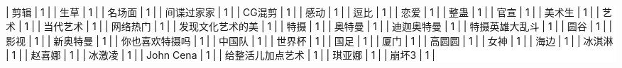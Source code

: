 | 剪辑 | 1 |
| 生草 | 1 |
| 名场面 | 1 |
| 间谍过家家 | 1 |
| CG混剪 | 1 |
| 感动 | 1 |
| 逗比 | 1 |
| 恋爱 | 1 |
| 整蛊 | 1 |
| 官宣 | 1 |
| 美术生 | 1 |
| 艺术 | 1 |
| 当代艺术 | 1 |
| 网络热门 | 1 |
| 发现文化艺术的美 | 1 |
| 特摄 | 1 |
| 奥特曼 | 1 |
| 迪迦奥特曼 | 1 |
| 特摄英雄大乱斗 | 1 |
| 圆谷 | 1 |
| 影视 | 1 |
| 新奥特曼 | 1 |
| 你也喜欢特摄吗 | 1 |
| 中国队 | 1 |
| 世界杯 | 1 |
| 国足 | 1 |
| 厦门 | 1 |
| 高圆圆 | 1 |
| 女神 | 1 |
| 海边 | 1 |
| 冰淇淋 | 1 |
| 赵喜娜 | 1 |
| 冰激凌 | 1 |
| John Cena | 1 |
| 给整活儿加点艺术 | 1 |
| 琪亚娜 | 1 |
| 崩坏3 | 1 |